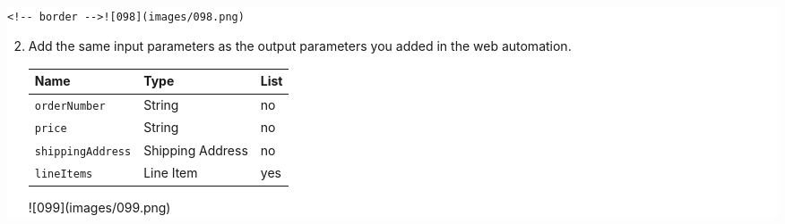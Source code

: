     <!-- border -->![098](images/098.png)

2.  Add the same input parameters as the output parameters you added in the web automation.

    | Name        | Type           | List  |
    | ------------- |-------------| -----|
    | `orderNumber`      | String | no |
    | `price`     | String      |   no |
    | `shippingAddress` | Shipping Address      |    no |
    | `lineItems` | Line Item      |    yes |

    <!-- border -->![099](images/099.png)
